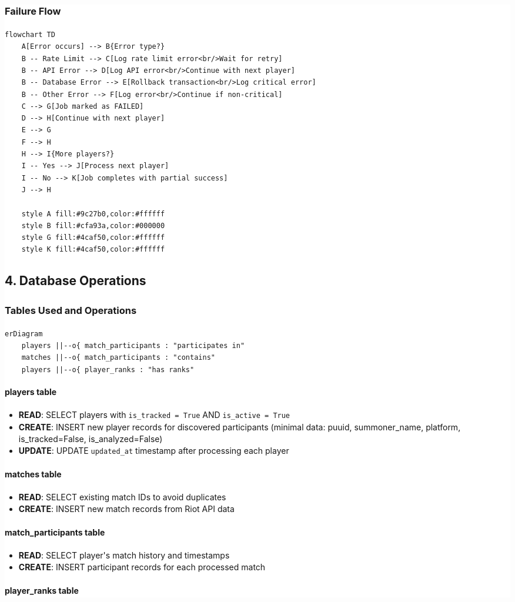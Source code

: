### Failure Flow

```mermaid
flowchart TD
    A[Error occurs] --> B{Error type?}
    B -- Rate Limit --> C[Log rate limit error<br/>Wait for retry]
    B -- API Error --> D[Log API error<br/>Continue with next player]
    B -- Database Error --> E[Rollback transaction<br/>Log critical error]
    B -- Other Error --> F[Log error<br/>Continue if non-critical]
    C --> G[Job marked as FAILED]
    D --> H[Continue with next player]
    E --> G
    F --> H
    H --> I{More players?}
    I -- Yes --> J[Process next player]
    I -- No --> K[Job completes with partial success]
    J --> H

    style A fill:#9c27b0,color:#ffffff
    style B fill:#cfa93a,color:#000000
    style G fill:#4caf50,color:#ffffff
    style K fill:#4caf50,color:#ffffff
```

## 4. Database Operations

### Tables Used and Operations

```mermaid
erDiagram
    players ||--o{ match_participants : "participates in"
    matches ||--o{ match_participants : "contains"
    players ||--o{ player_ranks : "has ranks"
```

#### **players** table

- **READ**: SELECT players with `is_tracked = True` AND `is_active = True`
- **CREATE**: INSERT new player records for discovered participants (minimal data: puuid, summoner_name, platform, is_tracked=False, is_analyzed=False)
- **UPDATE**: UPDATE `updated_at` timestamp after processing each player

#### **matches** table

- **READ**: SELECT existing match IDs to avoid duplicates
- **CREATE**: INSERT new match records from Riot API data

#### **match_participants** table

- **READ**: SELECT player's match history and timestamps
- **CREATE**: INSERT participant records for each processed match

#### **player_ranks** table
